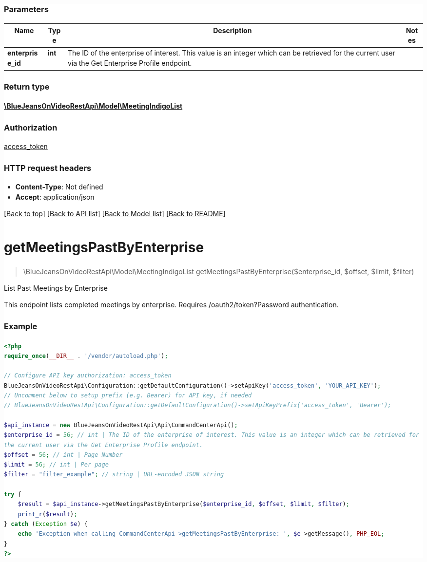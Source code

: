 ### Parameters

Name | Type | Description  | Notes
------------- | ------------- | ------------- | -------------
 **enterprise_id** | **int**| The ID of the enterprise of interest. This value is an integer which can be retrieved for the current user via the Get Enterprise Profile endpoint. |

### Return type

[**\BlueJeansOnVideoRestApi\Model\MeetingIndigoList**](../Model/MeetingIndigoList.md)

### Authorization

[access_token](../../README.md#access_token)

### HTTP request headers

 - **Content-Type**: Not defined
 - **Accept**: application/json

[[Back to top]](#) [[Back to API list]](../../README.md#documentation-for-api-endpoints) [[Back to Model list]](../../README.md#documentation-for-models) [[Back to README]](../../README.md)

# **getMeetingsPastByEnterprise**
> \BlueJeansOnVideoRestApi\Model\MeetingIndigoList getMeetingsPastByEnterprise($enterprise_id, $offset, $limit, $filter)

List Past Meetings by Enterprise

This endpoint lists completed meetings by enterprise. Requires /oauth2/token?Password authentication.

### Example
```php
<?php
require_once(__DIR__ . '/vendor/autoload.php');

// Configure API key authorization: access_token
BlueJeansOnVideoRestApi\Configuration::getDefaultConfiguration()->setApiKey('access_token', 'YOUR_API_KEY');
// Uncomment below to setup prefix (e.g. Bearer) for API key, if needed
// BlueJeansOnVideoRestApi\Configuration::getDefaultConfiguration()->setApiKeyPrefix('access_token', 'Bearer');

$api_instance = new BlueJeansOnVideoRestApi\Api\CommandCenterApi();
$enterprise_id = 56; // int | The ID of the enterprise of interest. This value is an integer which can be retrieved for the current user via the Get Enterprise Profile endpoint.
$offset = 56; // int | Page Number
$limit = 56; // int | Per page
$filter = "filter_example"; // string | URL-encoded JSON string

try {
    $result = $api_instance->getMeetingsPastByEnterprise($enterprise_id, $offset, $limit, $filter);
    print_r($result);
} catch (Exception $e) {
    echo 'Exception when calling CommandCenterApi->getMeetingsPastByEnterprise: ', $e->getMessage(), PHP_EOL;
}
?>
```

